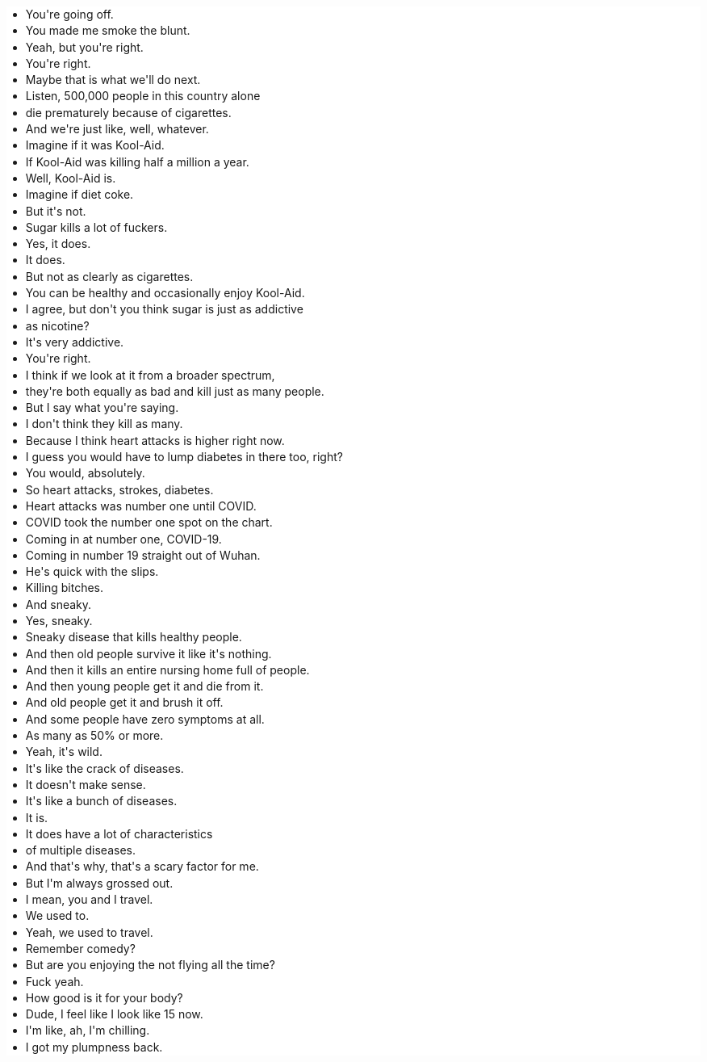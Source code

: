 *  You're going off.
*  You made me smoke the blunt.
*  Yeah, but you're right.
*  You're right.
*  Maybe that is what we'll do next.
*  Listen, 500,000 people in this country alone
*  die prematurely because of cigarettes.
*  And we're just like, well, whatever.
*  Imagine if it was Kool-Aid.
*  If Kool-Aid was killing half a million a year.
*  Well, Kool-Aid is.
*  Imagine if diet coke.
*  But it's not.
*  Sugar kills a lot of fuckers.
*  Yes, it does.
*  It does.
*  But not as clearly as cigarettes.
*  You can be healthy and occasionally enjoy Kool-Aid.
*  I agree, but don't you think sugar is just as addictive
*  as nicotine?
*  It's very addictive.
*  You're right.
*  I think if we look at it from a broader spectrum,
*  they're both equally as bad and kill just as many people.
*  But I say what you're saying.
*  I don't think they kill as many.
*  Because I think heart attacks is higher right now.
*  I guess you would have to lump diabetes in there too, right?
*  You would, absolutely.
*  So heart attacks, strokes, diabetes.
*  Heart attacks was number one until COVID.
*  COVID took the number one spot on the chart.
*  Coming in at number one, COVID-19.
*  Coming in number 19 straight out of Wuhan.
*  He's quick with the slips.
*  Killing bitches.
*  And sneaky.
*  Yes, sneaky.
*  Sneaky disease that kills healthy people.
*  And then old people survive it like it's nothing.
*  And then it kills an entire nursing home full of people.
*  And then young people get it and die from it.
*  And old people get it and brush it off.
*  And some people have zero symptoms at all.
*  As many as 50% or more.
*  Yeah, it's wild.
*  It's like the crack of diseases.
*  It doesn't make sense.
*  It's like a bunch of diseases.
*  It is.
*  It does have a lot of characteristics
*  of multiple diseases.
*  And that's why, that's a scary factor for me.
*  But I'm always grossed out.
*  I mean, you and I travel.
*  We used to.
*  Yeah, we used to travel.
*  Remember comedy?
*  But are you enjoying the not flying all the time?
*  Fuck yeah.
*  How good is it for your body?
*  Dude, I feel like I look like 15 now.
*  I'm like, ah, I'm chilling.
*  I got my plumpness back.